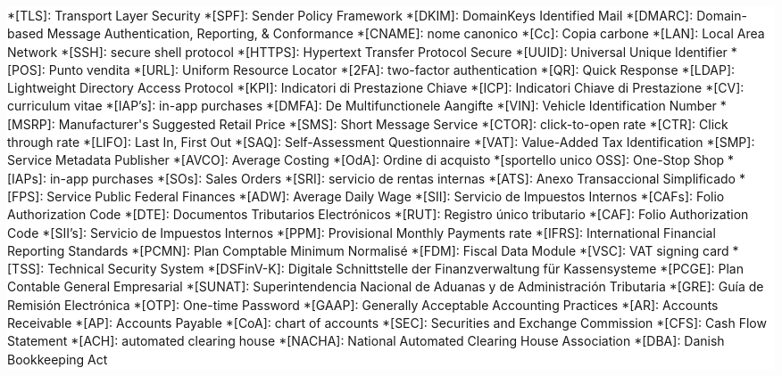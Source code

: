   *[TLS]: Transport Layer Security
  *[SPF]: Sender Policy Framework
  *[DKIM]: DomainKeys Identified Mail
  *[DMARC]: Domain-based Message Authentication, Reporting, & Conformance
  *[CNAME]: nome canonico
  *[Cc]: Copia carbone
  *[LAN]: Local Area Network
  *[SSH]: secure shell protocol
  *[HTTPS]: Hypertext Transfer Protocol Secure
  *[UUID]: Universal Unique Identifier
  *[POS]: Punto vendita
  *[URL]: Uniform Resource Locator
  *[2FA]: two-factor authentication
  *[QR]: Quick Response
  *[LDAP]: Lightweight Directory Access Protocol
  *[KPI]: Indicatori di Prestazione Chiave
  *[ICP]: Indicatori Chiave di Prestazione
  *[CV]: curriculum vitae
  *[IAP’s]: in-app purchases
  *[DMFA]: De Multifunctionele Aangifte
  *[VIN]: Vehicle Identification Number
  *[MSRP]: Manufacturer's Suggested Retail Price
  *[SMS]: Short Message Service
  *[CTOR]: click-to-open rate
  *[CTR]: Click through rate
  *[LIFO]: Last In, First Out
  *[SAQ]: Self-Assessment Questionnaire
  *[VAT]: Value-Added Tax Identification
  *[SMP]: Service Metadata Publisher
  *[AVCO]: Average Costing
  *[OdA]: Ordine di acquisto
  *[sportello unico OSS]: One-Stop Shop
  *[IAPs]: in-app purchases
  *[SOs]: Sales Orders
  *[SRI]: servicio de rentas internas
  *[ATS]: Anexo Transaccional Simplificado
  *[FPS]: Service Public Federal Finances
  *[ADW]: Average Daily Wage
  *[SII]: Servicio de Impuestos Internos
  *[CAFs]: Folio Authorization Code
  *[DTE]: Documentos Tributarios Electrónicos
  *[RUT]: Registro único tributario
  *[CAF]: Folio Authorization Code
  *[SII’s]: Servicio de Impuestos Internos
  *[PPM]: Provisional Monthly Payments rate
  *[IFRS]: International Financial Reporting Standards
  *[PCMN]: Plan Comptable Minimum Normalisé
  *[FDM]: Fiscal Data Module
  *[VSC]: VAT signing card
  *[TSS]: Technical Security System
  *[DSFinV-K]: Digitale Schnittstelle der Finanzverwaltung für Kassensysteme
  *[PCGE]: Plan Contable General Empresarial
  *[SUNAT]: Superintendencia Nacional de Aduanas y de Administración Tributaria
  *[GRE]: Guía de Remisión Electrónica
  *[OTP]: One-time Password
  *[GAAP]: Generally Acceptable Accounting Practices
  *[AR]: Accounts Receivable
  *[AP]: Accounts Payable
  *[CoA]: chart of accounts
  *[SEC]: Securities and Exchange Commission
  *[CFS]: Cash Flow Statement
  *[ACH]: automated clearing house
  *[NACHA]: National Automated Clearing House Association
  *[DBA]: Danish Bookkeeping Act
